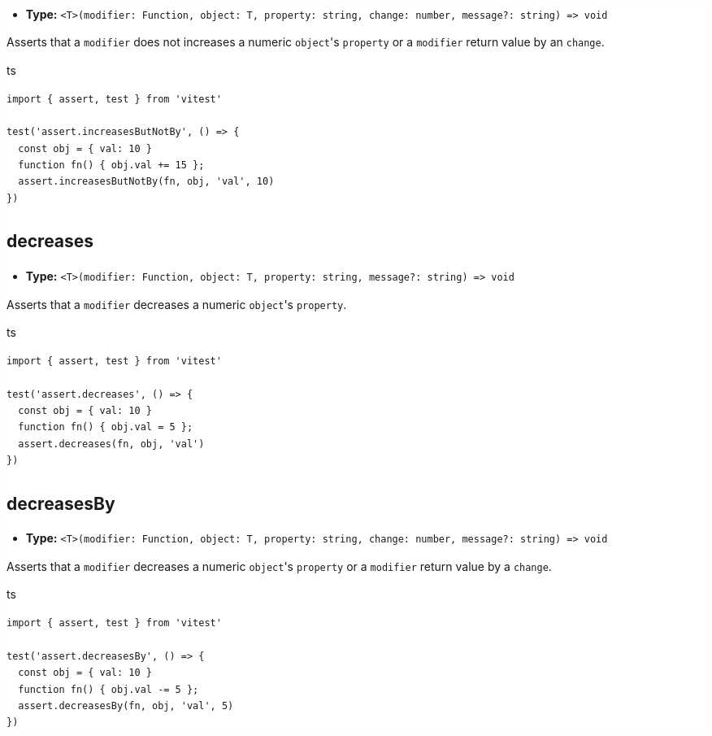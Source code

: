 *   **Type:** `<T>(modifier: Function, object: T, property: string, change: number, message?: string) => void`

Asserts that a `modifier` does not increases a numeric `object`'s `property` or a `modifier` return value by an `change`.

ts

```
import { assert, test } from 'vitest'

test('assert.increasesButNotBy', () => {
  const obj = { val: 10 }
  function fn() { obj.val += 15 };
  assert.increasesButNotBy(fn, obj, 'val', 10)
})
```

decreases [​](https://vitest.dev/api/assert#decreases)
------------------------------------------------------

*   **Type:** `<T>(modifier: Function, object: T, property: string, message?: string) => void`

Asserts that a `modifier` decreases a numeric `object`'s `property`.

ts

```
import { assert, test } from 'vitest'

test('assert.decreases', () => {
  const obj = { val: 10 }
  function fn() { obj.val = 5 };
  assert.decreases(fn, obj, 'val')
})
```

decreasesBy [​](https://vitest.dev/api/assert#decreasesby)
----------------------------------------------------------

*   **Type:** `<T>(modifier: Function, object: T, property: string, change: number, message?: string) => void`

Asserts that a `modifier` decreases a numeric `object`'s `property` or a `modifier` return value by a `change`.

ts

```
import { assert, test } from 'vitest'

test('assert.decreasesBy', () => {
  const obj = { val: 10 }
  function fn() { obj.val -= 5 };
  assert.decreasesBy(fn, obj, 'val', 5)
})
```
